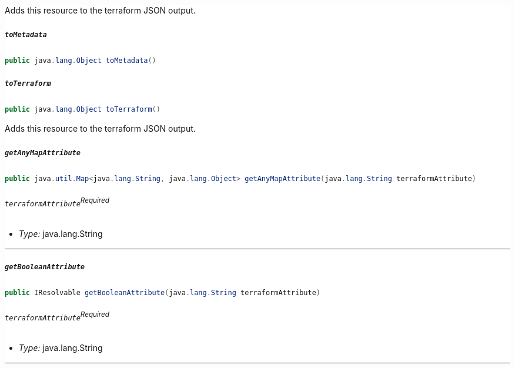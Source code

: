 Adds this resource to the terraform JSON output.

##### `toMetadata` <a name="toMetadata" id="rhizo-co-terraform-provider-oci.dataOciGoldenGateDeploymentCertificate.DataOciGoldenGateDeploymentCertificate.toMetadata"></a>

```java
public java.lang.Object toMetadata()
```

##### `toTerraform` <a name="toTerraform" id="rhizo-co-terraform-provider-oci.dataOciGoldenGateDeploymentCertificate.DataOciGoldenGateDeploymentCertificate.toTerraform"></a>

```java
public java.lang.Object toTerraform()
```

Adds this resource to the terraform JSON output.

##### `getAnyMapAttribute` <a name="getAnyMapAttribute" id="rhizo-co-terraform-provider-oci.dataOciGoldenGateDeploymentCertificate.DataOciGoldenGateDeploymentCertificate.getAnyMapAttribute"></a>

```java
public java.util.Map<java.lang.String, java.lang.Object> getAnyMapAttribute(java.lang.String terraformAttribute)
```

###### `terraformAttribute`<sup>Required</sup> <a name="terraformAttribute" id="rhizo-co-terraform-provider-oci.dataOciGoldenGateDeploymentCertificate.DataOciGoldenGateDeploymentCertificate.getAnyMapAttribute.parameter.terraformAttribute"></a>

- *Type:* java.lang.String

---

##### `getBooleanAttribute` <a name="getBooleanAttribute" id="rhizo-co-terraform-provider-oci.dataOciGoldenGateDeploymentCertificate.DataOciGoldenGateDeploymentCertificate.getBooleanAttribute"></a>

```java
public IResolvable getBooleanAttribute(java.lang.String terraformAttribute)
```

###### `terraformAttribute`<sup>Required</sup> <a name="terraformAttribute" id="rhizo-co-terraform-provider-oci.dataOciGoldenGateDeploymentCertificate.DataOciGoldenGateDeploymentCertificate.getBooleanAttribute.parameter.terraformAttribute"></a>

- *Type:* java.lang.String

---
